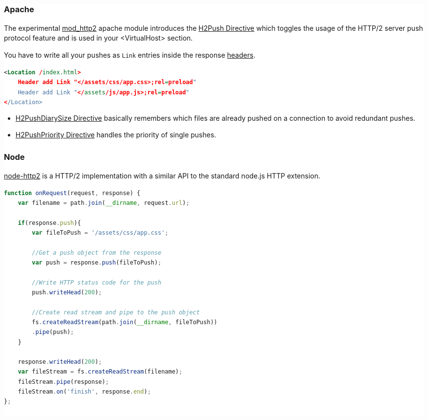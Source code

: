 ### Apache

The experimental [mod_http2](https://httpd.apache.org/docs/2.4/mod/mod_http2.html) apache module introduces
the [H2Push Directive](https://httpd.apache.org/docs/2.4/mod/mod_http2.html#h2push) which toggles the usage of the HTTP/2
server push protocol feature and is used in your &lt;VirtualHost&gt; section. 

You have to write all your pushes as `Link` entries inside the response [headers](https://httpd.apache.org/docs/2.4/mod/mod_headers.html).

``` xml
<Location /index.html>
    Header add Link "</assets/css/app.css>;rel=preload"
    Header add Link "</assets/js/app.js>;rel=preload"
</Location>
```

- [H2PushDiarySize Directive](https://httpd.apache.org/docs/2.4/mod/mod_http2.html#h2pushdiarysize) basically remembers
which files are already pushed on a connection to avoid redundant pushes.

- [H2PushPriority Directive](https://httpd.apache.org/docs/2.4/mod/mod_http2.html#h2pushpriority) handles the 
priority of single pushes.

### Node

[node-http2](https://github.com/molnarg/node-http2) is a HTTP/2 implementation with a similar API
to the standard node.js HTTP extension.

``` js
function onRequest(request, response) {
    var filename = path.join(__dirname, request.url);
    
    if(response.push){
        var fileToPush = '/assets/css/app.css';
        
        //Get a push object from the response
        var push = response.push(fileToPush);
        
        //Write HTTP status code for the push
        push.writeHead(200);
        
        //Create read stream and pipe to the push object
        fs.createReadStream(path.join(__dirname, fileToPush))
        .pipe(push);
    }
    
    response.writeHead(200);
    var fileStream = fs.createReadStream(filename);
    fileStream.pipe(response);
    fileStream.on('finish', response.end);
}; 
      
```

